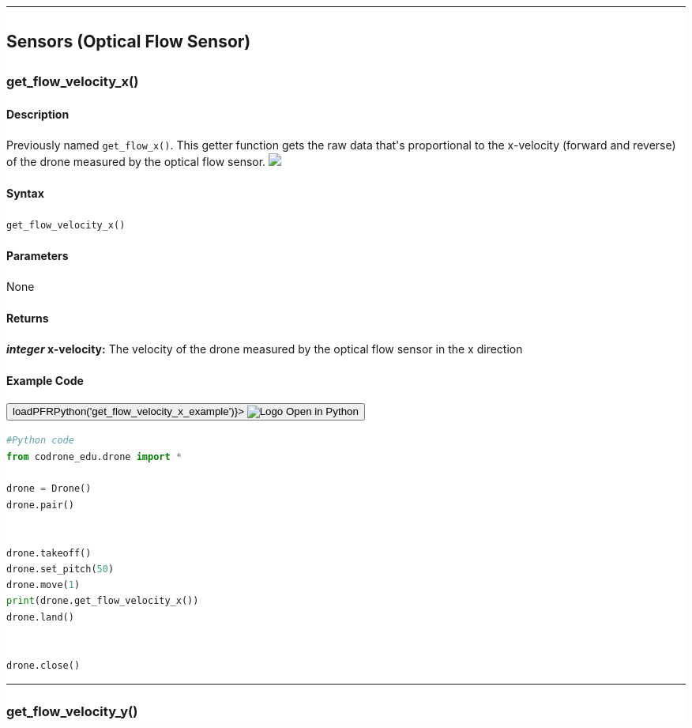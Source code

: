 <hr className="section_hr"/>

## Sensors (Optical Flow Sensor)

### get_flow_velocity_x()

#### Description
Previously named ``get_flow_x()``. This getter function gets the raw data that's proportional to the x-velocity (forward and reverse) of the drone measured by the optical flow sensor.
<img src="/img/CDE/python_docu/topdown_xy.png" height="249px"/>

#### Syntax
``get_flow_velocity_x()``    


#### Parameters
None

#### Returns
***integer* x-velocity:** The velocity of the drone measured by the optical flow sensor in the x direction

#### Example Code

<div className="loadPFRDiv">
  <button className="loadPFRButton" onClick={() => loadPFRPython('get_flow_velocity_x_example')}>
    <img src="/img/Open_in_Python_logo.png" alt="Logo" className="button-logo"/>
    <span className="button-text">Open in Python</span>
  </button>
</div>

```python
#Python code
from codrone_edu.drone import *

drone = Drone()
drone.pair()


drone.takeoff()
drone.set_pitch(50)
drone.move(1)
print(drone.get_flow_velocity_x())
drone.land()


drone.close()
```

<hr/>

### get_flow_velocity_y()
